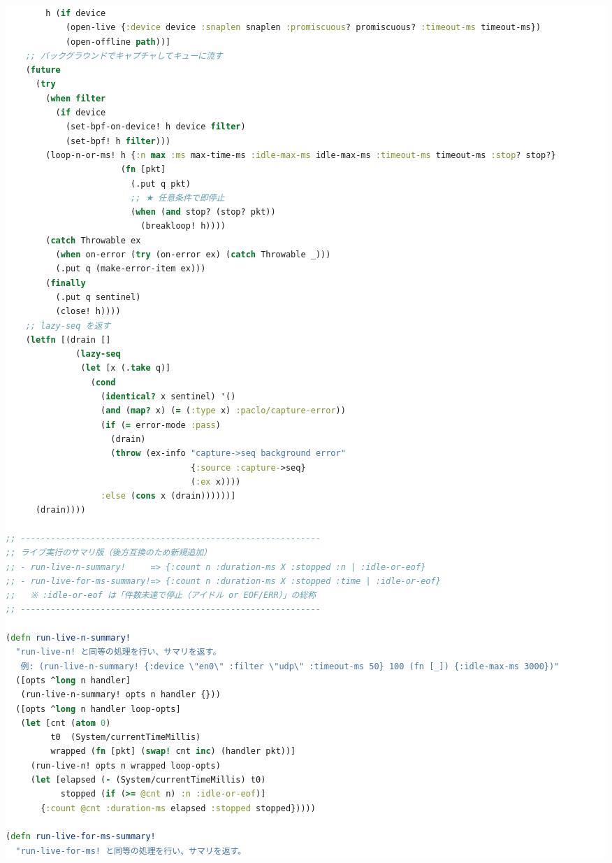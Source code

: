 ```clojure
        h (if device
            (open-live {:device device :snaplen snaplen :promiscuous? promiscuous? :timeout-ms timeout-ms})
            (open-offline path))]
    ;; バックグラウンドでキャプチャしてキューに流す
    (future
      (try
        (when filter
          (if device
            (set-bpf-on-device! h device filter)
            (set-bpf! h filter)))
        (loop-n-or-ms! h {:n max :ms max-time-ms :idle-max-ms idle-max-ms :timeout-ms timeout-ms :stop? stop?}
                       (fn [pkt]
                         (.put q pkt)
                         ;; ★ 任意条件で即停止
                         (when (and stop? (stop? pkt))
                           (breakloop! h))))
        (catch Throwable ex
          (when on-error (try (on-error ex) (catch Throwable _)))
          (.put q (make-error-item ex)))
        (finally
          (.put q sentinel)
          (close! h))))
    ;; lazy-seq を返す
    (letfn [(drain []
              (lazy-seq
               (let [x (.take q)]
                 (cond
                   (identical? x sentinel) '()
                   (and (map? x) (= (:type x) :paclo/capture-error))
                   (if (= error-mode :pass)
                     (drain)
                     (throw (ex-info "capture->seq background error"
                                     {:source :capture->seq}
                                     (:ex x))))
                   :else (cons x (drain))))))]
      (drain))))

;; ------------------------------------------------------------
;; ライブ実行のサマリ版（後方互換のため新規追加）
;; - run-live-n-summary!     => {:count n :duration-ms X :stopped :n | :idle-or-eof}
;; - run-live-for-ms-summary!=> {:count n :duration-ms X :stopped :time | :idle-or-eof}
;;   ※ :idle-or-eof は「件数未達で停止（アイドル or EOF/ERR）」の総称
;; ------------------------------------------------------------

(defn run-live-n-summary!
  "run-live-n! と同等の処理を行い、サマリを返す。
   例: (run-live-n-summary! {:device \"en0\" :filter \"udp\" :timeout-ms 50} 100 (fn [_]) {:idle-max-ms 3000})"
  ([opts ^long n handler]
   (run-live-n-summary! opts n handler {}))
  ([opts ^long n handler loop-opts]
   (let [cnt (atom 0)
         t0  (System/currentTimeMillis)
         wrapped (fn [pkt] (swap! cnt inc) (handler pkt))]
     (run-live-n! opts n wrapped loop-opts)
     (let [elapsed (- (System/currentTimeMillis) t0)
           stopped (if (>= @cnt n) :n :idle-or-eof)]
       {:count @cnt :duration-ms elapsed :stopped stopped}))))

(defn run-live-for-ms-summary!
  "run-live-for-ms! と同等の処理を行い、サマリを返す。
```